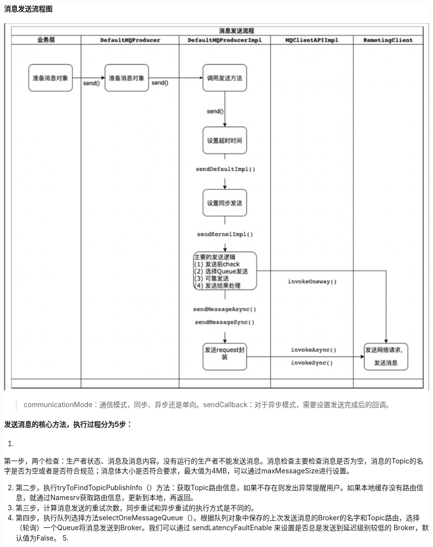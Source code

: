 #### 消息发送流程图

![](./image/product03.png)
> communicationMode：通信模式，同步、异步还是单向。sendCallback：对于异步模式，需要设置发送完成后的回调。

#### 发送消息的核心方法，执行过程分为5步：

1.

第一步，两个检查：生产者状态、消息及消息内容。没有运行的生产者不能发送消息。消息检查主要检查消息是否为空，消息的Topic的名字是否为空或者是否符合规范；消息体大小是否符合要求，最大值为4MB，可以通过maxMessageSize进行设置。

2. 第二步，执行tryToFindTopicPublishInfo（）方法：获取Topic路由信息，如果不存在则发出异常提醒用户。如果本地缓存没有路由信息，就通过Namesrv获取路由信息，更新到本地，再返回。
3. 第三步，计算消息发送的重试次数，同步重试和异步重试的执行方式是不同的。
4. 第四步，执行队列选择方法selectOneMessageQueue（）。根据队列对象中保存的上次发送消息的Broker的名字和Topic路由，选择（轮询）一个Queue将消息发送到Broker。我们可以通过
   sendLatencyFaultEnable 来设置是否总是发送到延迟级别较低的 Broker，默认值为False。
    5.
